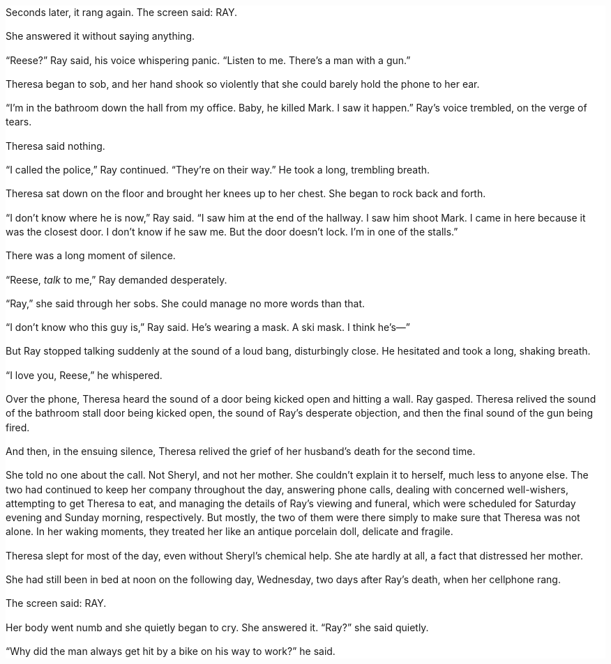 Seconds later, it rang again. The screen said: RAY.

She answered it without saying anything.

“Reese?” Ray said, his voice whispering panic. “Listen to me. There’s a man with a gun.”

Theresa began to sob, and her hand shook so violently that she could barely hold the phone to her ear.

“I’m in the bathroom down the hall from my office. Baby, he killed Mark. I saw it happen.” Ray’s voice trembled, on the verge of tears.

Theresa said nothing.

“I called the police,” Ray continued. “They’re on their way.” He took a long, trembling breath.

Theresa sat down on the floor and brought her knees up to her chest. She began to rock back and forth.

“I don’t know where he is now,” Ray said. “I saw him at the end of the hallway. I saw him shoot Mark. I came in here because it was the closest door. I don’t know if he saw me. But the door doesn’t lock. I’m in one of the stalls.”

There was a long moment of silence.

“Reese, *talk* to me,” Ray demanded desperately.

“Ray,” she said through her sobs. She could manage no more words than that.

“I don’t know who this guy is,” Ray said. He’s wearing a mask. A ski mask. I think he’s—”

But Ray stopped talking suddenly at the sound of a loud bang, disturbingly close. He hesitated and took a long, shaking breath.

“I love you, Reese,” he whispered.

Over the phone, Theresa heard the sound of a door being kicked open and hitting a wall. Ray gasped. Theresa relived the sound of the bathroom stall door being kicked open, the sound of Ray’s desperate objection, and then the final sound of the gun being fired.

And then, in the ensuing silence, Theresa relived the grief of her husband’s death for the second time.

She told no one about the call. Not Sheryl, and not her mother. She couldn’t explain it to herself, much less to anyone else. The two had continued to keep her company throughout the day, answering phone calls, dealing with concerned well-wishers, attempting to get Theresa to eat, and managing the details of Ray’s viewing and funeral, which were scheduled for Saturday evening and Sunday morning, respectively. But mostly, the two of them were there simply to make sure that Theresa was not alone. In her waking moments, they treated her like an antique porcelain doll, delicate and fragile.

Theresa slept for most of the day, even without Sheryl’s chemical help. She ate hardly at all, a fact that distressed her mother.

She had still been in bed at noon on the following day, Wednesday, two days after Ray’s death, when her cellphone rang.

The screen said: RAY.

Her body went numb and she quietly began to cry. She answered it. “Ray?” she said quietly.

“Why did the man always get hit by a bike on his way to work?” he said.
